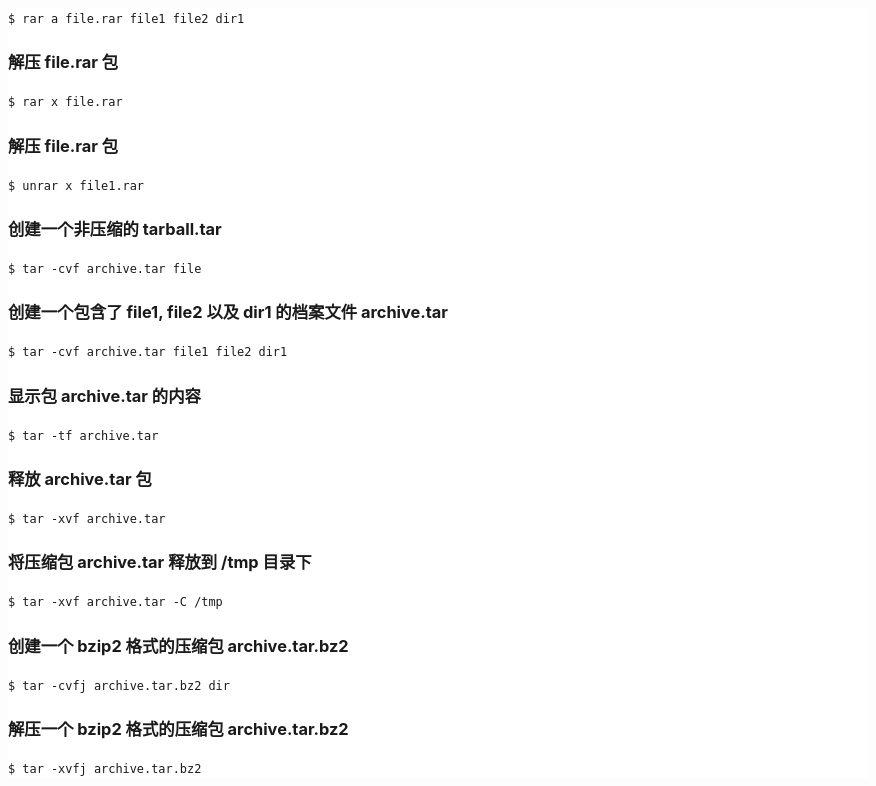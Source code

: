 ```shell
$ rar a file.rar file1 file2 dir1
```

### 解压 file.rar 包

```shell
$ rar x file.rar
```

### 解压 file.rar 包

```shell
$ unrar x file1.rar
```

### 创建一个非压缩的 tarball.tar

```shell
$ tar -cvf archive.tar file
```

### 创建一个包含了 file1, file2 以及 dir1 的档案文件 archive.tar

```shell
$ tar -cvf archive.tar file1 file2 dir1
```

### 显示包 archive.tar 的内容

```shell
$ tar -tf archive.tar
```

### 释放 archive.tar 包

```shell
$ tar -xvf archive.tar
```

### 将压缩包 archive.tar 释放到 /tmp 目录下

```shell
$ tar -xvf archive.tar -C /tmp
```

### 创建一个 bzip2 格式的压缩包 archive.tar.bz2

```shell
$ tar -cvfj archive.tar.bz2 dir
```

### 解压一个 bzip2 格式的压缩包 archive.tar.bz2

```shell
$ tar -xvfj archive.tar.bz2
```

